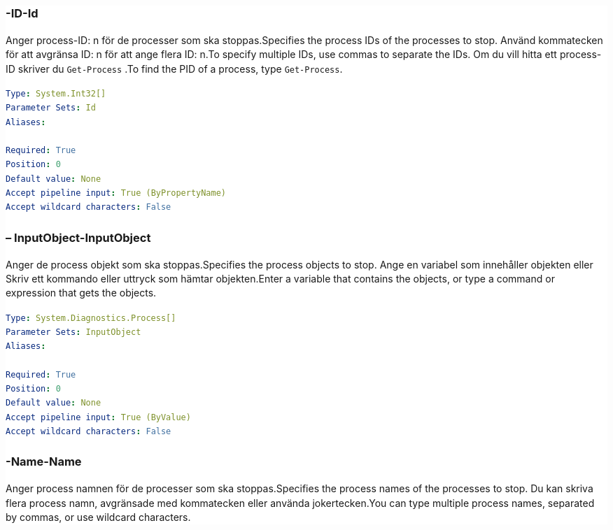 ### <span data-ttu-id="50031-153">-ID</span><span class="sxs-lookup"><span data-stu-id="50031-153">-Id</span></span>

<span data-ttu-id="50031-154">Anger process-ID: n för de processer som ska stoppas.</span><span class="sxs-lookup"><span data-stu-id="50031-154">Specifies the process IDs of the processes to stop.</span></span>
<span data-ttu-id="50031-155">Använd kommatecken för att avgränsa ID: n för att ange flera ID: n.</span><span class="sxs-lookup"><span data-stu-id="50031-155">To specify multiple IDs, use commas to separate the IDs.</span></span>
<span data-ttu-id="50031-156">Om du vill hitta ett process-ID skriver du `Get-Process` .</span><span class="sxs-lookup"><span data-stu-id="50031-156">To find the PID of a process, type `Get-Process`.</span></span>

```yaml
Type: System.Int32[]
Parameter Sets: Id
Aliases:

Required: True
Position: 0
Default value: None
Accept pipeline input: True (ByPropertyName)
Accept wildcard characters: False
```

### <span data-ttu-id="50031-157">– InputObject</span><span class="sxs-lookup"><span data-stu-id="50031-157">-InputObject</span></span>

<span data-ttu-id="50031-158">Anger de process objekt som ska stoppas.</span><span class="sxs-lookup"><span data-stu-id="50031-158">Specifies the process objects to stop.</span></span>
<span data-ttu-id="50031-159">Ange en variabel som innehåller objekten eller Skriv ett kommando eller uttryck som hämtar objekten.</span><span class="sxs-lookup"><span data-stu-id="50031-159">Enter a variable that contains the objects, or type a command or expression that gets the objects.</span></span>

```yaml
Type: System.Diagnostics.Process[]
Parameter Sets: InputObject
Aliases:

Required: True
Position: 0
Default value: None
Accept pipeline input: True (ByValue)
Accept wildcard characters: False
```

### <span data-ttu-id="50031-160">-Name</span><span class="sxs-lookup"><span data-stu-id="50031-160">-Name</span></span>

<span data-ttu-id="50031-161">Anger process namnen för de processer som ska stoppas.</span><span class="sxs-lookup"><span data-stu-id="50031-161">Specifies the process names of the processes to stop.</span></span>
<span data-ttu-id="50031-162">Du kan skriva flera process namn, avgränsade med kommatecken eller använda jokertecken.</span><span class="sxs-lookup"><span data-stu-id="50031-162">You can type multiple process names, separated by commas, or use wildcard characters.</span></span>
